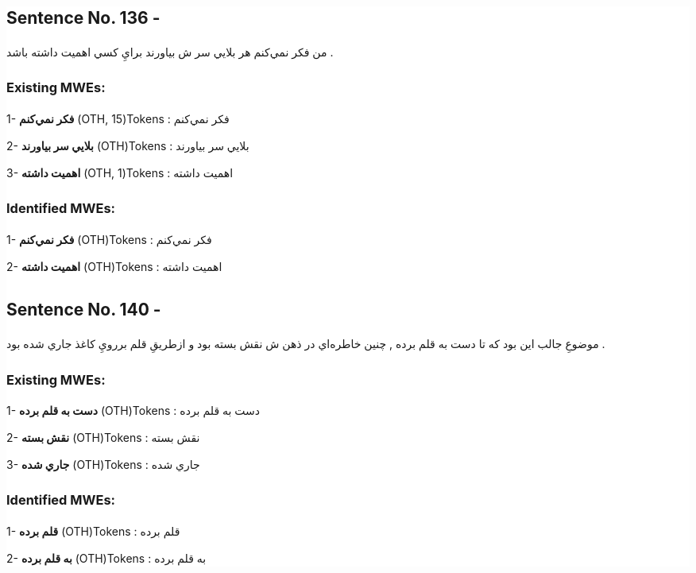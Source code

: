 ## Sentence No. 136 - 
من فکر نمي‌کنم هر بلايي سر ش بياورند برايِ کسي اهميت داشته باشد . 
### Existing MWEs: 
1- **فکر نمي‌کنم** (OTH, 15)Tokens : 
فکر
نمي‌کنم

2- **بلايي سر بياورند** (OTH)Tokens : 
بلايي
سر
بياورند

3- **اهميت داشته** (OTH, 1)Tokens : 
اهميت
داشته

### Identified MWEs: 
1- **فکر نمي‌کنم** (OTH)Tokens : 
فکر
نمي‌کنم

2- **اهميت داشته** (OTH)Tokens : 
اهميت
داشته

## Sentence No. 140 - 
موضوعِ جالب اين بود که تا دست به قلم برده , چنين خاطره‌اي در ذهن ش نقش بسته بود و ازطريقِ قلم بررويِ کاغذ جاري شده بود . 
### Existing MWEs: 
1- **دست به قلم برده** (OTH)Tokens : 
دست
به
قلم
برده

2- **نقش بسته** (OTH)Tokens : 
نقش
بسته

3- **جاري شده** (OTH)Tokens : 
جاري
شده

### Identified MWEs: 
1- **قلم برده** (OTH)Tokens : 
قلم
برده

2- **به قلم برده** (OTH)Tokens : 
به
قلم
برده
